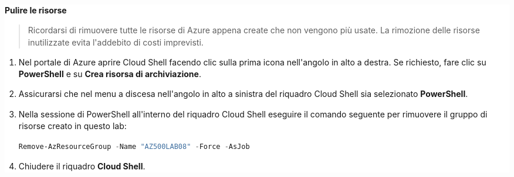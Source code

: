 **Pulire le risorse**

> Ricordarsi di rimuovere tutte le risorse di Azure appena create che non vengono più usate. La rimozione delle risorse inutilizzate evita l'addebito di costi imprevisti. 

1. Nel portale di Azure aprire Cloud Shell facendo clic sulla prima icona nell'angolo in alto a destra. Se richiesto, fare clic su **PowerShell** e su **Crea risorsa di archiviazione**.

2. Assicurarsi che nel menu a discesa nell'angolo in alto a sinistra del riquadro Cloud Shell sia selezionato **PowerShell**.

3. Nella sessione di PowerShell all'interno del riquadro Cloud Shell eseguire il comando seguente per rimuovere il gruppo di risorse creato in questo lab:
  
    ```powershell
    Remove-AzResourceGroup -Name "AZ500LAB08" -Force -AsJob
    ```
4. Chiudere il riquadro **Cloud Shell**. 
